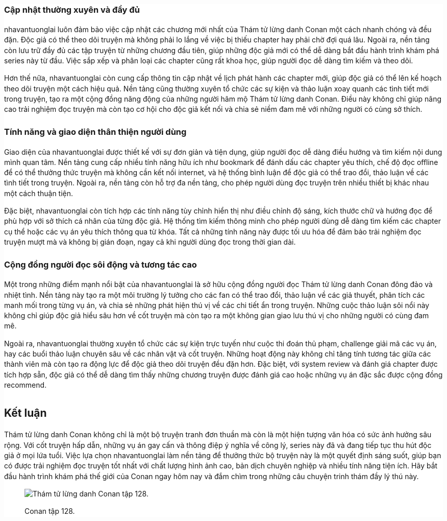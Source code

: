 ### Cập nhật thường xuyên và đầy đủ

nhavantuonglai luôn đảm bảo việc cập nhật các chương mới nhất của Thám tử lừng danh Conan một cách nhanh chóng và đều đặn. Độc giả có thể theo dõi truyện mà không phải lo lắng về việc bị thiếu chapter hay phải chờ đợi quá lâu. Ngoài ra, nền tảng còn lưu trữ đầy đủ các tập truyện từ những chương đầu tiên, giúp những độc giả mới có thể dễ dàng bắt đầu hành trình khám phá series này từ đầu. Việc sắp xếp và phân loại các chapter cũng rất khoa học, giúp người đọc dễ dàng tìm kiếm và theo dõi.

Hơn thế nữa, nhavantuonglai còn cung cấp thông tin cập nhật về lịch phát hành các chapter mới, giúp độc giả có thể lên kế hoạch theo dõi truyện một cách hiệu quả. Nền tảng cũng thường xuyên tổ chức các sự kiện và thảo luận xoay quanh các tình tiết mới trong truyện, tạo ra một cộng đồng năng động của những người hâm mộ Thám tử lừng danh Conan. Điều này không chỉ giúp nâng cao trải nghiệm đọc truyện mà còn tạo cơ hội cho độc giả kết nối và chia sẻ niềm đam mê với những người có cùng sở thích.

### Tính năng và giao diện thân thiện người dùng

Giao diện của nhavantuonglai được thiết kế với sự đơn giản và tiện dụng, giúp người đọc dễ dàng điều hướng và tìm kiếm nội dung mình quan tâm. Nền tảng cung cấp nhiều tính năng hữu ích như bookmark để đánh dấu các chapter yêu thích, chế độ đọc offline để có thể thưởng thức truyện mà không cần kết nối internet, và hệ thống bình luận để độc giả có thể trao đổi, thảo luận về các tình tiết trong truyện. Ngoài ra, nền tảng còn hỗ trợ đa nền tảng, cho phép người dùng đọc truyện trên nhiều thiết bị khác nhau một cách thuận tiện.

Đặc biệt, nhavantuonglai còn tích hợp các tính năng tùy chỉnh hiển thị như điều chỉnh độ sáng, kích thước chữ và hướng đọc để phù hợp với sở thích cá nhân của từng độc giả. Hệ thống tìm kiếm thông minh cho phép người dùng dễ dàng tìm kiếm các chapter cụ thể hoặc các vụ án yêu thích thông qua từ khóa. Tất cả những tính năng này được tối ưu hóa để đảm bảo trải nghiệm đọc truyện mượt mà và không bị gián đoạn, ngay cả khi người dùng đọc trong thời gian dài.

### Cộng đồng người đọc sôi động và tương tác cao

Một trong những điểm mạnh nổi bật của nhavantuonglai là sở hữu cộng đồng người đọc Thám tử lừng danh Conan đông đảo và nhiệt tình. Nền tảng này tạo ra một môi trường lý tưởng cho các fan có thể trao đổi, thảo luận về các giả thuyết, phân tích các manh mối trong từng vụ án, và chia sẻ những phát hiện thú vị về các chi tiết ẩn trong truyện. Những cuộc thảo luận sôi nổi này không chỉ giúp độc giả hiểu sâu hơn về cốt truyện mà còn tạo ra một không gian giao lưu thú vị cho những người có cùng đam mê.

Ngoài ra, nhavantuonglai thường xuyên tổ chức các sự kiện trực tuyến như cuộc thi đoán thủ phạm, challenge giải mã các vụ án, hay các buổi thảo luận chuyên sâu về các nhân vật và cốt truyện. Những hoạt động này không chỉ tăng tính tương tác giữa các thành viên mà còn tạo ra động lực để độc giả theo dõi truyện đều đặn hơn. Đặc biệt, với system review và đánh giá chapter được tích hợp sẵn, độc giả có thể dễ dàng tìm thấy những chương truyện được đánh giá cao hoặc những vụ án đặc sắc được cộng đồng recommend.

## Kết luận

Thám tử lừng danh Conan không chỉ là một bộ truyện tranh đơn thuần mà còn là một hiện tượng văn hóa có sức ảnh hưởng sâu rộng. Với cốt truyện hấp dẫn, những vụ án gay cấn và thông điệp ý nghĩa về công lý, series này đã và đang tiếp tục thu hút độc giả ở mọi lứa tuổi. Việc lựa chọn nhavantuonglai làm nền tảng để thưởng thức bộ truyện này là một quyết định sáng suốt, giúp bạn có được trải nghiệm đọc truyện tốt nhất với chất lượng hình ảnh cao, bản dịch chuyên nghiệp và nhiều tính năng tiện ích. Hãy bắt đầu hành trình khám phá thế giới của Conan ngay hôm nay và đắm chìm trong những câu chuyện trinh thám đầy lý thú này.

<figure><img src="https://banmaixanh.org/image/cover/001-128.jpg" alt="Thám tử lừng danh Conan tập 128." title="Thám tử lừng danh Conan tập 128." height=108% width=108%><figcaption><p>Conan tập 128.</p></figcaption></figure>